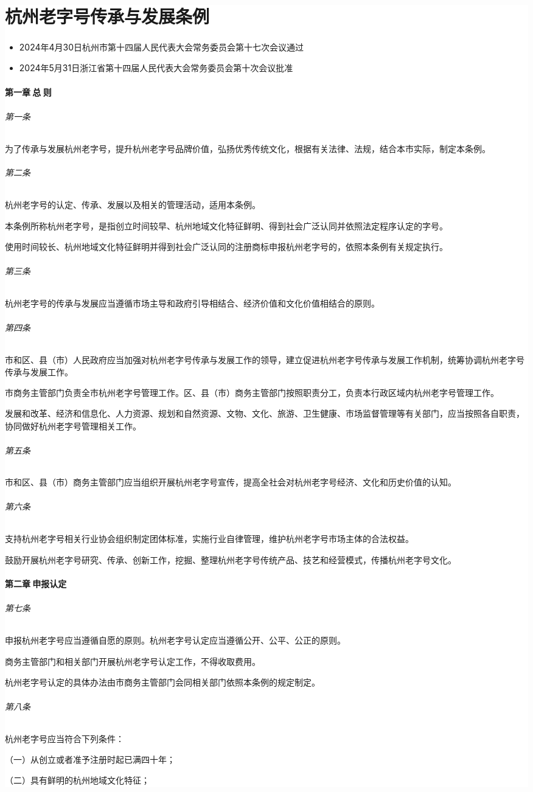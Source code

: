 # 杭州老字号传承与发展条例

- 2024年4月30日杭州市第十四届人民代表大会常务委员会第十七次会议通过

- 2024年5月31日浙江省第十四届人民代表大会常务委员会第十次会议批准



#### 第一章 总 则

###### 第一条

为了传承与发展杭州老字号，提升杭州老字号品牌价值，弘扬优秀传统文化，根据有关法律、法规，结合本市实际，制定本条例。

###### 第二条

杭州老字号的认定、传承、发展以及相关的管理活动，适用本条例。

本条例所称杭州老字号，是指创立时间较早、杭州地域文化特征鲜明、得到社会广泛认同并依照法定程序认定的字号。

使用时间较长、杭州地域文化特征鲜明并得到社会广泛认同的注册商标申报杭州老字号的，依照本条例有关规定执行。

###### 第三条

杭州老字号的传承与发展应当遵循市场主导和政府引导相结合、经济价值和文化价值相结合的原则。

###### 第四条

市和区、县（市）人民政府应当加强对杭州老字号传承与发展工作的领导，建立促进杭州老字号传承与发展工作机制，统筹协调杭州老字号传承与发展工作。

市商务主管部门负责全市杭州老字号管理工作。区、县（市）商务主管部门按照职责分工，负责本行政区域内杭州老字号管理工作。

发展和改革、经济和信息化、人力资源、规划和自然资源、文物、文化、旅游、卫生健康、市场监督管理等有关部门，应当按照各自职责，协同做好杭州老字号管理相关工作。

###### 第五条

市和区、县（市）商务主管部门应当组织开展杭州老字号宣传，提高全社会对杭州老字号经济、文化和历史价值的认知。

###### 第六条

支持杭州老字号相关行业协会组织制定团体标准，实施行业自律管理，维护杭州老字号市场主体的合法权益。

鼓励开展杭州老字号研究、传承、创新工作，挖掘、整理杭州老字号传统产品、技艺和经营模式，传播杭州老字号文化。

#### 第二章 申报认定

###### 第七条

申报杭州老字号应当遵循自愿的原则。杭州老字号认定应当遵循公开、公平、公正的原则。

商务主管部门和相关部门开展杭州老字号认定工作，不得收取费用。

杭州老字号认定的具体办法由市商务主管部门会同相关部门依照本条例的规定制定。

###### 第八条

杭州老字号应当符合下列条件：

（一）从创立或者准予注册时起已满四十年；

（二）具有鲜明的杭州地域文化特征；
